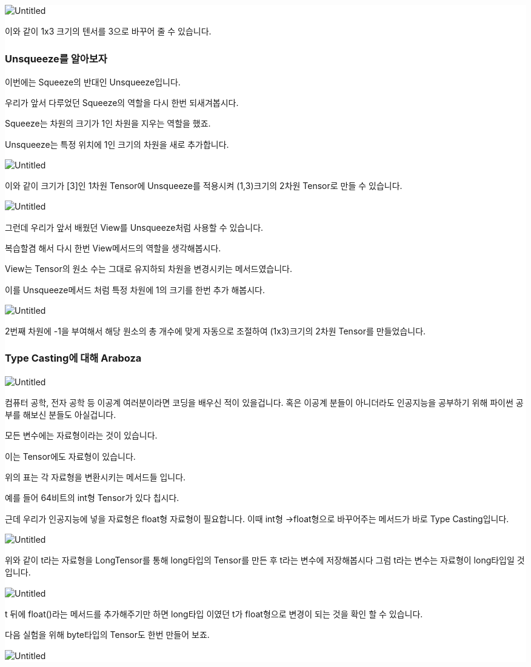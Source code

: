 ![Untitled](Numpy,pytorch%20%E1%84%80%E1%85%B5%E1%84%8E%E1%85%A9%20f2c4bb9934b4489aa87b49bc93810741/Untitled%2012.png)

이와 같이 1x3 크기의 텐서를 3으로 바꾸어 줄 수 있습니다.

### Unsqueeze를 알아보자

이번에는 Squeeze의 반대인 Unsqueeze입니다.

우리가 앞서 다루었던 Squeeze의 역할을 다시 한번 되새겨봅시다.

Squeeze는 차원의 크기가 1인 차원을 지우는 역할을 했죠.

Unsqueeze는 특정 위치에 1인 크기의 차원을 새로 추가합니다.

![Untitled](Numpy,pytorch%20%E1%84%80%E1%85%B5%E1%84%8E%E1%85%A9%20f2c4bb9934b4489aa87b49bc93810741/Untitled%2013.png)

이와 같이 크기가 [3]인 1차원 Tensor에 Unsqueeze를 적용시켜 (1,3)크기의 2차원 Tensor로 만들 수 있습니다.

![Untitled](Numpy,pytorch%20%E1%84%80%E1%85%B5%E1%84%8E%E1%85%A9%20f2c4bb9934b4489aa87b49bc93810741/Untitled%2014.png)

그런데 우리가 앞서 배웠던 View를 Unsqueeze처럼 사용할 수 있습니다.

복습할겸 해서 다시 한번 View메서드의 역할을 생각해봅시다. 

View는 Tensor의 원소 수는 그대로 유지하되 차원을 변경시키는 메서드였습니다.

이를 Unsqueeze메서드 처럼 특정 차원에 1의 크기를 한번 추가 해봅시다.

![Untitled](Numpy,pytorch%20%E1%84%80%E1%85%B5%E1%84%8E%E1%85%A9%20f2c4bb9934b4489aa87b49bc93810741/Untitled%2015.png)

2번째 차원에 -1을 부여해서 해당 원소의 총 개수에 맞게 자동으로 조절하여 (1x3)크기의 2차원 Tensor를 만들었습니다.

### Type Casting에 대해 Araboza

![Untitled](Numpy,pytorch%20%E1%84%80%E1%85%B5%E1%84%8E%E1%85%A9%20f2c4bb9934b4489aa87b49bc93810741/Untitled%2016.png)

컴퓨터 공학, 전자 공학 등 이공계 여러분이라면 코딩을 배우신 적이 있을겁니다. 혹은 이공계 분들이 아니더라도 인공지능을 공부하기 위해 파이썬 공부를 해보신 분들도 아실겁니다.

모든 변수에는 자료형이라는 것이 있습니다.

이는 Tensor에도 자료형이 있습니다.

위의 표는 각 자료형을 변환시키는 메서드들 입니다.

예를 들어 64비트의 int형 Tensor가 있다 칩시다.

근데 우리가 인공지능에 넣을 자료형은 float형 자료형이 필요합니다. 이때 int형 →float형으로 바꾸어주는 메서드가 바로 Type Casting입니다.

![Untitled](Numpy,pytorch%20%E1%84%80%E1%85%B5%E1%84%8E%E1%85%A9%20f2c4bb9934b4489aa87b49bc93810741/Untitled%2017.png)

위와 같이 t라는 자료형을 LongTensor를 통해 long타입의 Tensor를 만든 후 t라는 변수에 저장해봅시다 그럼 t라는 변수는 자료형이 long타입일 것 입니다.

![Untitled](Numpy,pytorch%20%E1%84%80%E1%85%B5%E1%84%8E%E1%85%A9%20f2c4bb9934b4489aa87b49bc93810741/Untitled%2018.png)

t 뒤에 float()라는 메서드를 추가해주기만 하면 long타입 이였던 t가 float형으로 변경이 되는 것을 확인 할 수 있습니다.

다음 실험을 위해 byte타입의 Tensor도 한번 만들어 보죠.

![Untitled](Numpy,pytorch%20%E1%84%80%E1%85%B5%E1%84%8E%E1%85%A9%20f2c4bb9934b4489aa87b49bc93810741/Untitled%2019.png)
